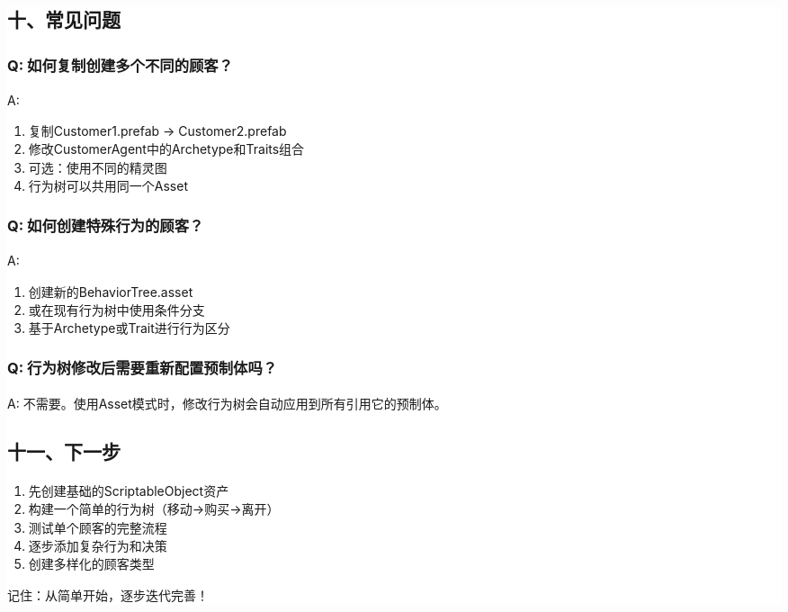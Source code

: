 ## 十、常见问题

### Q: 如何复制创建多个不同的顾客？
A:
1. 复制Customer1.prefab → Customer2.prefab
2. 修改CustomerAgent中的Archetype和Traits组合
3. 可选：使用不同的精灵图
4. 行为树可以共用同一个Asset

### Q: 如何创建特殊行为的顾客？
A:
1. 创建新的BehaviorTree.asset
2. 或在现有行为树中使用条件分支
3. 基于Archetype或Trait进行行为区分

### Q: 行为树修改后需要重新配置预制体吗？
A: 不需要。使用Asset模式时，修改行为树会自动应用到所有引用它的预制体。

## 十一、下一步

1. 先创建基础的ScriptableObject资产
2. 构建一个简单的行为树（移动→购买→离开）
3. 测试单个顾客的完整流程
4. 逐步添加复杂行为和决策
5. 创建多样化的顾客类型

记住：从简单开始，逐步迭代完善！